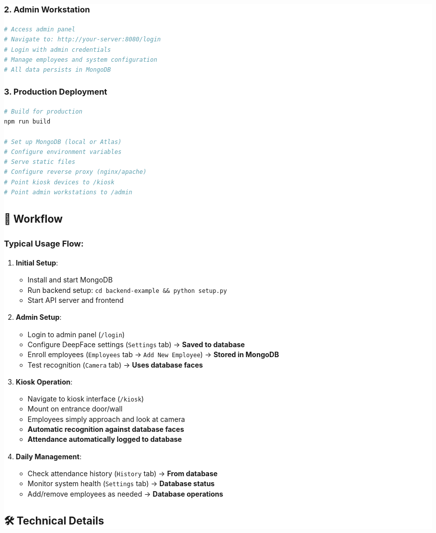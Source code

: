 
### 2. Admin Workstation
```bash
# Access admin panel
# Navigate to: http://your-server:8080/login
# Login with admin credentials
# Manage employees and system configuration
# All data persists in MongoDB
```

### 3. Production Deployment
```bash
# Build for production
npm run build

# Set up MongoDB (local or Atlas)
# Configure environment variables
# Serve static files
# Configure reverse proxy (nginx/apache)
# Point kiosk devices to /kiosk
# Point admin workstations to /admin
```

## 🔄 Workflow

### Typical Usage Flow:

1. **Initial Setup**:
   - Install and start MongoDB
   - Run backend setup: `cd backend-example && python setup.py`
   - Start API server and frontend

2. **Admin Setup**:
   - Login to admin panel (`/login`)
   - Configure DeepFace settings (`Settings` tab) → **Saved to database**
   - Enroll employees (`Employees` tab → `Add New Employee`) → **Stored in MongoDB**
   - Test recognition (`Camera` tab) → **Uses database faces**

3. **Kiosk Operation**:
   - Navigate to kiosk interface (`/kiosk`)
   - Mount on entrance door/wall
   - Employees simply approach and look at camera
   - **Automatic recognition against database faces**
   - **Attendance automatically logged to database**

4. **Daily Management**:
   - Check attendance history (`History` tab) → **From database**
   - Monitor system health (`Settings` tab) → **Database status**
   - Add/remove employees as needed → **Database operations**

## 🛠️ Technical Details
